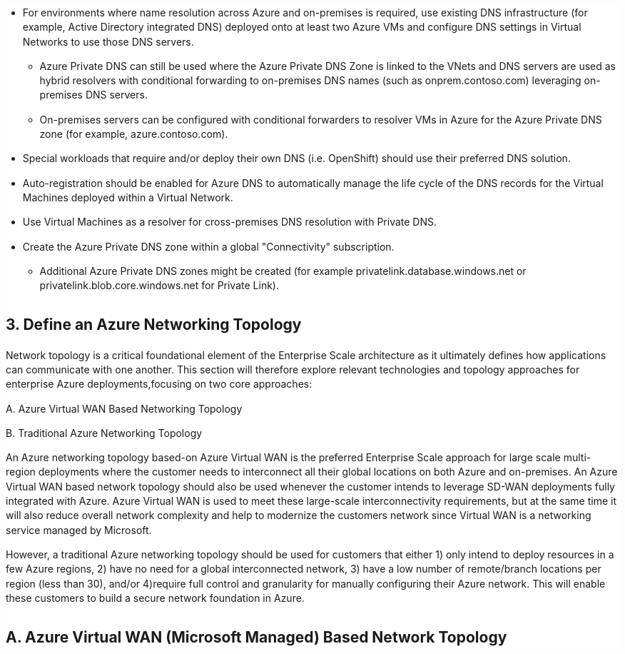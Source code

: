 -   For environments where name resolution across Azure and on-premises is required, use existing DNS infrastructure (for example, Active Directory integrated DNS) deployed onto at least two Azure VMs and configure DNS settings in Virtual Networks to use those DNS servers.

     - Azure Private DNS can still be used where the Azure Private DNS Zone is linked to the VNets and DNS servers are used as hybrid resolvers with conditional forwarding to on-premises DNS names (such as onprem.contoso.com) leveraging on-premises DNS servers.

     - On-premises servers can be configured with conditional forwarders to resolver VMs in Azure for the Azure Private DNS zone (for example, azure.contoso.com).

-   Special workloads that require and/or deploy their own DNS (i.e. OpenShift) should use their preferred DNS solution.

-   Auto-registration should be enabled for Azure DNS to automatically manage the life cycle of the DNS records for the Virtual Machines deployed within a Virtual Network.

-   Use Virtual Machines as a resolver for cross-premises DNS resolution with Private DNS.     

-   Create the Azure Private DNS zone within a global "Connectivity" subscription.

     - Additional Azure Private DNS zones might be created (for example privatelink.database.windows.net or privatelink.blob.core.windows.net for Private Link).

## 3. Define an Azure Networking Topology

Network topology is a critical foundational element of the Enterprise Scale architecture as it ultimately defines how applications can communicate with one another. This section will therefore explore relevant technologies and topology approaches for enterprise Azure deployments,focusing on two core approaches:

A.    Azure Virtual WAN Based Networking  Topology

B.    Traditional Azure Networking Topology


An Azure networking topology based-on Azure Virtual WAN is the preferred Enterprise Scale approach for large scale multi-region deployments where the customer needs to interconnect all their global locations on both Azure and on-premises. An Azure Virtual WAN based network topology should also be used whenever the customer intends to leverage SD-WAN deployments fully integrated with Azure. Azure Virtual WAN is used to meet these large-scale interconnectivity requirements, but at the same time it will also reduce overall network complexity and help to modernize the customers network since Virtual WAN is a networking service managed by Microsoft.


However, a traditional Azure networking topology should be used for customers that either 1) only intend to deploy resources in a few Azure regions, 2) have no need for a global interconnected network, 3) have a low number of remote/branch locations per region (less than 30), and/or 4)require full control and granularity for manually configuring their Azure network. This will enable these customers to build a secure network foundation in Azure.


## A. Azure Virtual WAN (Microsoft Managed) Based Network Topology
